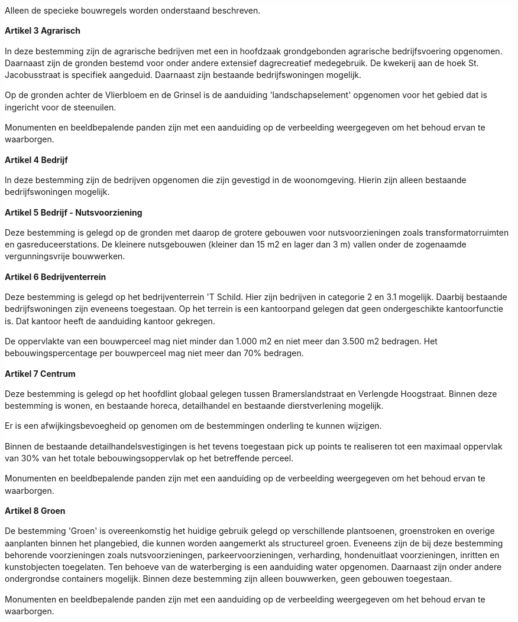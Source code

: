 Alleen de specieke bouwregels worden onderstaand beschreven.

**Artikel 3 Agrarisch**

In deze bestemming zijn de agrarische bedrijven met een in hoofdzaak grondgebonden agrarische bedrijfsvoering opgenomen. Daarnaast zijn de gronden bestemd voor onder andere extensief dagrecreatief medegebruik. De kwekerij aan de hoek St. Jacobusstraat is specifiek aangeduid. Daarnaast zijn bestaande bedrijfswoningen mogelijk.

Op de gronden achter de Vlierbloem en de Grinsel is de aanduiding 'landschapselement' opgenomen voor het gebied dat is ingericht voor de steenuilen.

Monumenten en beeldbepalende panden zijn met een aanduiding op de verbeelding weergegeven om het behoud ervan te waarborgen.

**Artikel 4 Bedrijf**

ln deze bestemming zijn de bedrijven opgenomen die zijn gevestigd in de woonomgeving. Hierin zijn alleen bestaande bedrijfswoningen mogelijk.

**Artikel 5 Bedrijf \- Nutsvoorziening**

Deze bestemming is gelegd op de gronden met daarop de grotere gebouwen voor nutsvoorzieningen zoals transformatorruimten en gasreduceerstations. De kleinere nutsgebouwen (kleiner dan 15 m2 en lager dan 3 m) vallen onder de zogenaamde vergunningsvrije bouwwerken.

**Artikel 6 Bedrijventerrein**

Deze bestemming is gelegd op het bedrijventerrein 'T Schild. Hier zijn bedrijven in categorie 2 en 3\.1 mogelijk. Daarbij bestaande bedrijfswoningen zijn eveneens toegestaan. Op het terrein is een kantoorpand gelegen dat geen ondergeschikte kantoorfunctie is. Dat kantoor heeft de aanduiding kantoor gekregen.

De oppervlakte van een bouwperceel mag niet minder dan 1\.000 m2 en niet meer dan 3\.500 m2 bedragen. Het bebouwingspercentage per bouwperceel mag niet meer dan 70% bedragen.

**Artikel 7 Centrum**

Deze bestemming is gelegd op het hoofdlint globaal gelegen tussen Bramerslandstraat en Verlengde Hoogstraat. Binnen deze bestemming is wonen, en bestaande horeca, detailhandel en bestaande dierstverlening mogelijk.

Er is een afwijkingsbevoegheid op genomen om de bestemmingen onderling te kunnen wijzigen.

Binnen de bestaande detailhandelsvestigingen is het tevens toegestaan pick up points te realiseren tot een maximaal oppervlak van 30% van het totale bebouwingsoppervlak op het betreffende perceel.

Monumenten en beeldbepalende panden zijn met een aanduiding op de verbeelding weergegeven om het behoud ervan te waarborgen.

**Artikel 8 Groen**

De bestemming 'Groen' is overeenkomstig het huidige gebruik gelegd op verschillende plantsoenen, groenstroken en overige aanplanten binnen het plangebied, die kunnen worden aangemerkt als structureel groen. Eveneens zijn de bij deze bestemming behorende voorzieningen zoals nutsvoorzieningen, parkeervoorzieningen, verharding, hondenuitlaat voorzieningen, inritten en kunstobjecten toegelaten. Ten behoeve van de waterberging is een aanduiding water opgenomen. Daarnaast zijn onder andere ondergrondse containers mogelijk. Binnen deze bestemming zijn alleen bouwwerken, geen gebouwen toegestaan.

Monumenten en beeldbepalende panden zijn met een aanduiding op de verbeelding weergegeven om het behoud ervan te waarborgen.
